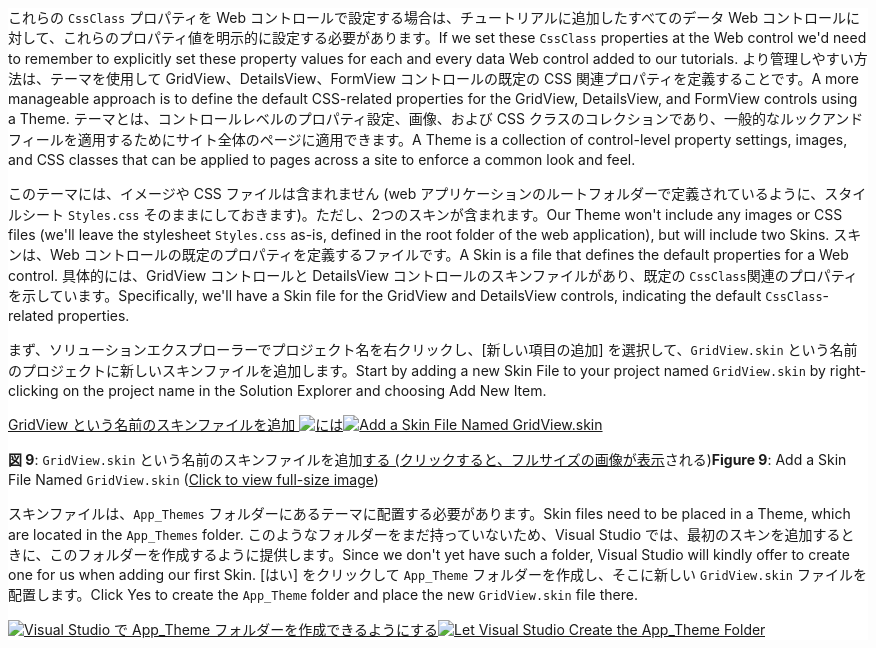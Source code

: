 <span data-ttu-id="af0c9-179">これらの `CssClass` プロパティを Web コントロールで設定する場合は、チュートリアルに追加したすべてのデータ Web コントロールに対して、これらのプロパティ値を明示的に設定する必要があります。</span><span class="sxs-lookup"><span data-stu-id="af0c9-179">If we set these `CssClass` properties at the Web control we'd need to remember to explicitly set these property values for each and every data Web control added to our tutorials.</span></span> <span data-ttu-id="af0c9-180">より管理しやすい方法は、テーマを使用して GridView、DetailsView、FormView コントロールの既定の CSS 関連プロパティを定義することです。</span><span class="sxs-lookup"><span data-stu-id="af0c9-180">A more manageable approach is to define the default CSS-related properties for the GridView, DetailsView, and FormView controls using a Theme.</span></span> <span data-ttu-id="af0c9-181">テーマとは、コントロールレベルのプロパティ設定、画像、および CSS クラスのコレクションであり、一般的なルックアンドフィールを適用するためにサイト全体のページに適用できます。</span><span class="sxs-lookup"><span data-stu-id="af0c9-181">A Theme is a collection of control-level property settings, images, and CSS classes that can be applied to pages across a site to enforce a common look and feel.</span></span>

<span data-ttu-id="af0c9-182">このテーマには、イメージや CSS ファイルは含まれません (web アプリケーションのルートフォルダーで定義されているように、スタイルシート `Styles.css` そのままにしておきます)。ただし、2つのスキンが含まれます。</span><span class="sxs-lookup"><span data-stu-id="af0c9-182">Our Theme won't include any images or CSS files (we'll leave the stylesheet `Styles.css` as-is, defined in the root folder of the web application), but will include two Skins.</span></span> <span data-ttu-id="af0c9-183">スキンは、Web コントロールの既定のプロパティを定義するファイルです。</span><span class="sxs-lookup"><span data-stu-id="af0c9-183">A Skin is a file that defines the default properties for a Web control.</span></span> <span data-ttu-id="af0c9-184">具体的には、GridView コントロールと DetailsView コントロールのスキンファイルがあり、既定の `CssClass`関連のプロパティを示しています。</span><span class="sxs-lookup"><span data-stu-id="af0c9-184">Specifically, we'll have a Skin file for the GridView and DetailsView controls, indicating the default `CssClass`-related properties.</span></span>

<span data-ttu-id="af0c9-185">まず、ソリューションエクスプローラーでプロジェクト名を右クリックし、[新しい項目の追加] を選択して、`GridView.skin` という名前のプロジェクトに新しいスキンファイルを追加します。</span><span class="sxs-lookup"><span data-stu-id="af0c9-185">Start by adding a new Skin File to your project named `GridView.skin` by right-clicking on the project name in the Solution Explorer and choosing Add New Item.</span></span>

<span data-ttu-id="af0c9-186">[GridView という名前のスキンファイルを追加 ![には](displaying-data-with-the-objectdatasource-vb/_static/image24.png)](displaying-data-with-the-objectdatasource-vb/_static/image23.png)</span><span class="sxs-lookup"><span data-stu-id="af0c9-186">[![Add a Skin File Named GridView.skin](displaying-data-with-the-objectdatasource-vb/_static/image24.png)](displaying-data-with-the-objectdatasource-vb/_static/image23.png)</span></span>

<span data-ttu-id="af0c9-187">**図 9**: `GridView.skin` という名前のスキンファイルを追加[する (クリックすると、フルサイズの画像が表示](displaying-data-with-the-objectdatasource-vb/_static/image25.png)される)</span><span class="sxs-lookup"><span data-stu-id="af0c9-187">**Figure 9**: Add a Skin File Named `GridView.skin` ([Click to view full-size image](displaying-data-with-the-objectdatasource-vb/_static/image25.png))</span></span>

<span data-ttu-id="af0c9-188">スキンファイルは、`App_Themes` フォルダーにあるテーマに配置する必要があります。</span><span class="sxs-lookup"><span data-stu-id="af0c9-188">Skin files need to be placed in a Theme, which are located in the `App_Themes` folder.</span></span> <span data-ttu-id="af0c9-189">このようなフォルダーをまだ持っていないため、Visual Studio では、最初のスキンを追加するときに、このフォルダーを作成するように提供します。</span><span class="sxs-lookup"><span data-stu-id="af0c9-189">Since we don't yet have such a folder, Visual Studio will kindly offer to create one for us when adding our first Skin.</span></span> <span data-ttu-id="af0c9-190">[はい] をクリックして `App_Theme` フォルダーを作成し、そこに新しい `GridView.skin` ファイルを配置します。</span><span class="sxs-lookup"><span data-stu-id="af0c9-190">Click Yes to create the `App_Theme` folder and place the new `GridView.skin` file there.</span></span>

<span data-ttu-id="af0c9-191">[![Visual Studio で App_Theme フォルダーを作成できるようにする](displaying-data-with-the-objectdatasource-vb/_static/image27.png)](displaying-data-with-the-objectdatasource-vb/_static/image26.png)</span><span class="sxs-lookup"><span data-stu-id="af0c9-191">[![Let Visual Studio Create the App_Theme Folder](displaying-data-with-the-objectdatasource-vb/_static/image27.png)](displaying-data-with-the-objectdatasource-vb/_static/image26.png)</span></span>
